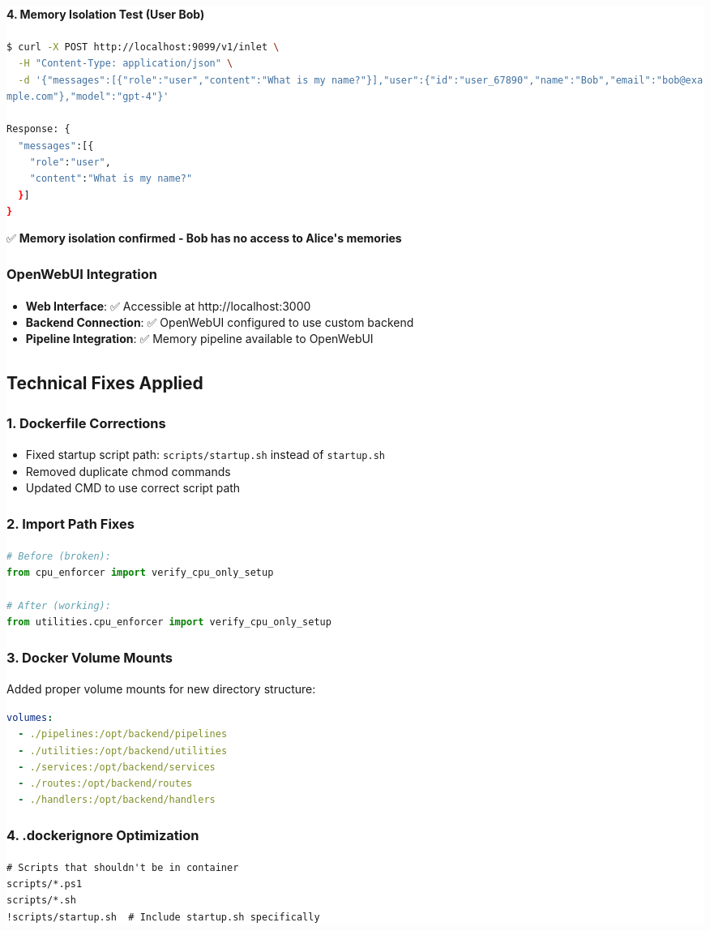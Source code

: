 #### 4. Memory Isolation Test (User Bob)
```bash
$ curl -X POST http://localhost:9099/v1/inlet \
  -H "Content-Type: application/json" \
  -d '{"messages":[{"role":"user","content":"What is my name?"}],"user":{"id":"user_67890","name":"Bob","email":"bob@example.com"},"model":"gpt-4"}'

Response: {
  "messages":[{
    "role":"user",
    "content":"What is my name?"
  }]
}
```
✅ **Memory isolation confirmed - Bob has no access to Alice's memories**

### OpenWebUI Integration
- **Web Interface**: ✅ Accessible at http://localhost:3000
- **Backend Connection**: ✅ OpenWebUI configured to use custom backend
- **Pipeline Integration**: ✅ Memory pipeline available to OpenWebUI

## Technical Fixes Applied

### 1. Dockerfile Corrections
- Fixed startup script path: `scripts/startup.sh` instead of `startup.sh`
- Removed duplicate chmod commands
- Updated CMD to use correct script path

### 2. Import Path Fixes
```python
# Before (broken):
from cpu_enforcer import verify_cpu_only_setup

# After (working):
from utilities.cpu_enforcer import verify_cpu_only_setup
```

### 3. Docker Volume Mounts
Added proper volume mounts for new directory structure:
```yaml
volumes:
  - ./pipelines:/opt/backend/pipelines
  - ./utilities:/opt/backend/utilities
  - ./services:/opt/backend/services
  - ./routes:/opt/backend/routes
  - ./handlers:/opt/backend/handlers
```

### 4. .dockerignore Optimization
```dockerignore
# Scripts that shouldn't be in container
scripts/*.ps1
scripts/*.sh
!scripts/startup.sh  # Include startup.sh specifically
```
